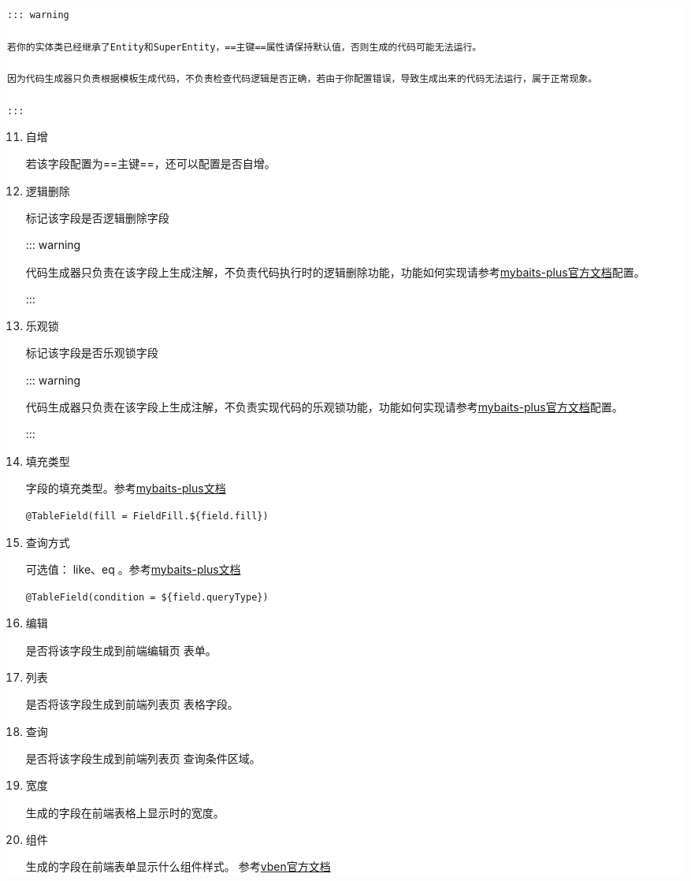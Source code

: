     ::: warning

    若你的实体类已经继承了Entity和SuperEntity，==主键==属性请保持默认值，否则生成的代码可能无法运行。

    因为代码生成器只负责根据模板生成代码，不负责检查代码逻辑是否正确，若由于你配置错误，导致生成出来的代码无法运行，属于正常现象。

    ::: 

11. 自增

    若该字段配置为==主键==，还可以配置是否自增。

12. 逻辑删除

    标记该字段是否逻辑删除字段

    ::: warning

    代码生成器只负责在该字段上生成注解，不负责代码执行时的逻辑删除功能，功能如何实现请参考[mybaits-plus官方文档](https://baomidou.com/pages/6b03c5/)配置。

    ::: 

13. 乐观锁

    标记该字段是否乐观锁字段

    ::: warning

    代码生成器只负责在该字段上生成注解，不负责实现代码的乐观锁功能，功能如何实现请参考[mybaits-plus官方文档](https://baomidou.com/pages/0d93c0/)配置。

    ::: 

14. 填充类型

    字段的填充类型。参考[mybaits-plus文档](https://baomidou.com/pages/4c6bcf/)

    `@TableField(fill = FieldFill.${field.fill})`

15. 查询方式

    可选值： like、eq 。参考[mybaits-plus文档](https://baomidou.com/pages/223848/#tablefield)

    `@TableField(condition = ${field.queryType})`

16. 编辑

    是否将该字段生成到前端编辑页 表单。

17. 列表

    是否将该字段生成到前端列表页 表格字段。

18. 查询

    是否将该字段生成到前端列表页 查询条件区域。

19. 宽度

    生成的字段在前端表格上显示时的宽度。

20. 组件

    生成的字段在前端表单显示什么组件样式。 参考[vben官方文档](https://doc.vvbin.cn/components/form.html#formschema)
